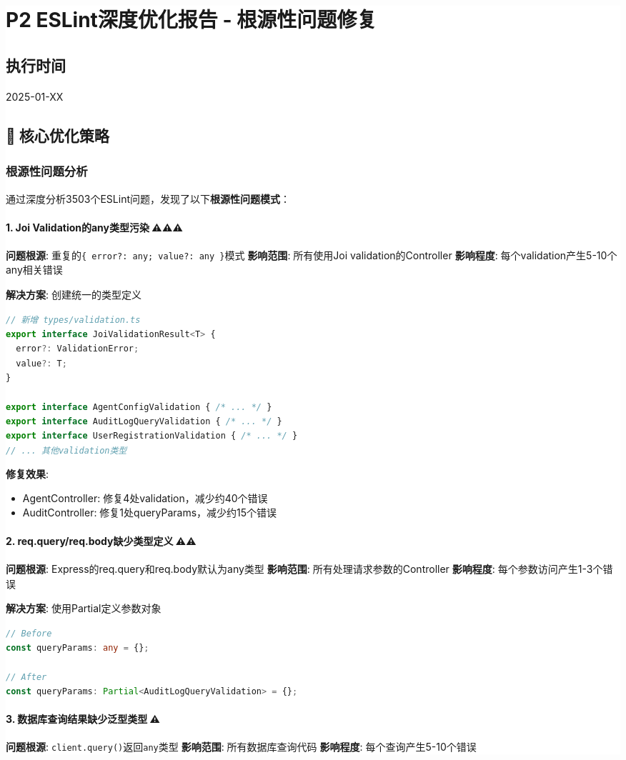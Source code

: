 # P2 ESLint深度优化报告 - 根源性问题修复

## 执行时间
2025-01-XX

## 🎯 核心优化策略

### 根源性问题分析

通过深度分析3503个ESLint问题，发现了以下**根源性问题模式**：

#### 1. Joi Validation的any类型污染 ⚠️⚠️⚠️
**问题根源**: 重复的`{ error?: any; value?: any }`模式
**影响范围**: 所有使用Joi validation的Controller
**影响程度**: 每个validation产生5-10个any相关错误

**解决方案**: 创建统一的类型定义
```typescript
// 新增 types/validation.ts
export interface JoiValidationResult<T> {
  error?: ValidationError;
  value?: T;
}

export interface AgentConfigValidation { /* ... */ }
export interface AuditLogQueryValidation { /* ... */ }
export interface UserRegistrationValidation { /* ... */ }
// ... 其他validation类型
```

**修复效果**: 
- AgentController: 修复4处validation，减少约40个错误
- AuditController: 修复1处queryParams，减少约15个错误

#### 2. req.query/req.body缺少类型定义 ⚠️⚠️
**问题根源**: Express的req.query和req.body默认为any类型
**影响范围**: 所有处理请求参数的Controller
**影响程度**: 每个参数访问产生1-3个错误

**解决方案**: 使用Partial<ValidationType>定义参数对象
```typescript
// Before
const queryParams: any = {};

// After  
const queryParams: Partial<AuditLogQueryValidation> = {};
```

#### 3. 数据库查询结果缺少泛型类型 ⚠️
**问题根源**: `client.query()`返回`any`类型
**影响范围**: 所有数据库查询代码
**影响程度**: 每个查询产生5-10个错误
